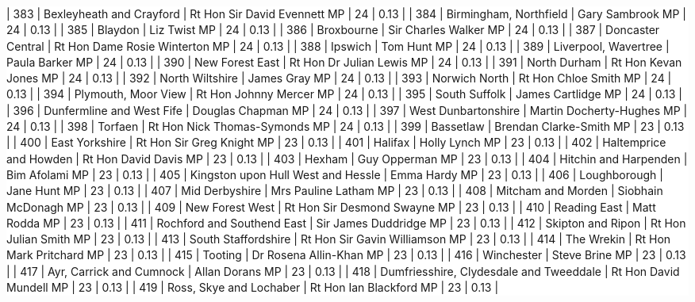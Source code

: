 | 383 | Bexleyheath and Crayford | Rt Hon Sir David Evennett MP | 24 | 0.13 |
| 384 | Birmingham, Northfield | Gary Sambrook MP | 24 | 0.13 |
| 385 | Blaydon | Liz Twist MP | 24 | 0.13 |
| 386 | Broxbourne | Sir Charles Walker MP | 24 | 0.13 |
| 387 | Doncaster Central | Rt Hon Dame Rosie Winterton MP | 24 | 0.13 |
| 388 | Ipswich | Tom Hunt MP | 24 | 0.13 |
| 389 | Liverpool, Wavertree | Paula Barker MP | 24 | 0.13 |
| 390 | New Forest East | Rt Hon Dr Julian Lewis MP | 24 | 0.13 |
| 391 | North Durham | Rt Hon Kevan Jones MP | 24 | 0.13 |
| 392 | North Wiltshire | James Gray MP | 24 | 0.13 |
| 393 | Norwich North | Rt Hon Chloe Smith MP | 24 | 0.13 |
| 394 | Plymouth, Moor View | Rt Hon Johnny Mercer MP | 24 | 0.13 |
| 395 | South Suffolk | James Cartlidge MP | 24 | 0.13 |
| 396 | Dunfermline and West Fife | Douglas Chapman MP | 24 | 0.13 |
| 397 | West Dunbartonshire | Martin Docherty-Hughes MP | 24 | 0.13 |
| 398 | Torfaen | Rt Hon Nick Thomas-Symonds MP | 24 | 0.13 |
| 399 | Bassetlaw | Brendan Clarke-Smith MP | 23 | 0.13 |
| 400 | East Yorkshire | Rt Hon Sir Greg Knight MP | 23 | 0.13 |
| 401 | Halifax | Holly Lynch MP | 23 | 0.13 |
| 402 | Haltemprice and Howden | Rt Hon David Davis MP | 23 | 0.13 |
| 403 | Hexham | Guy Opperman MP | 23 | 0.13 |
| 404 | Hitchin and Harpenden | Bim Afolami MP | 23 | 0.13 |
| 405 | Kingston upon Hull West and Hessle | Emma Hardy MP | 23 | 0.13 |
| 406 | Loughborough | Jane Hunt MP | 23 | 0.13 |
| 407 | Mid Derbyshire | Mrs Pauline Latham MP | 23 | 0.13 |
| 408 | Mitcham and Morden | Siobhain McDonagh MP | 23 | 0.13 |
| 409 | New Forest West | Rt Hon Sir Desmond Swayne MP | 23 | 0.13 |
| 410 | Reading East | Matt Rodda MP | 23 | 0.13 |
| 411 | Rochford and Southend East | Sir James Duddridge MP | 23 | 0.13 |
| 412 | Skipton and Ripon | Rt Hon Julian Smith MP | 23 | 0.13 |
| 413 | South Staffordshire | Rt Hon Sir Gavin Williamson MP | 23 | 0.13 |
| 414 | The Wrekin | Rt Hon Mark Pritchard MP | 23 | 0.13 |
| 415 | Tooting | Dr Rosena Allin-Khan MP | 23 | 0.13 |
| 416 | Winchester | Steve Brine MP | 23 | 0.13 |
| 417 | Ayr, Carrick and Cumnock | Allan Dorans MP | 23 | 0.13 |
| 418 | Dumfriesshire, Clydesdale and Tweeddale | Rt Hon David Mundell MP | 23 | 0.13 |
| 419 | Ross, Skye and Lochaber | Rt Hon Ian Blackford MP | 23 | 0.13 |